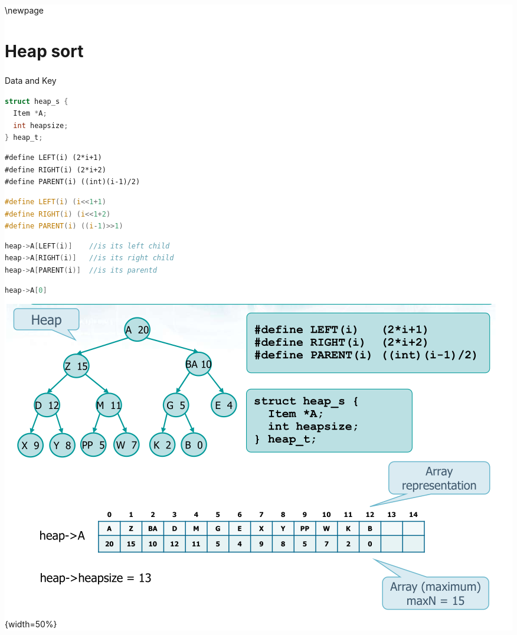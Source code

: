 \newpage

# Heap sort
Data and Key

```c
struct heap_s {
  Item *A;
  int heapsize;
} heap_t;
```

```
#define LEFT(i) (2*i+1)
#define RIGHT(i) (2*i+2)
#define PARENT(i) ((int)(i-1)/2)
```

```c
#define LEFT(i) (i<<1+1)
#define RIGHT(i) (i<<1+2)
#define PARENT(i) ((i-1)>>1)
```

```c
heap->A[LEFT(i)]    //is its left child
heap->A[RIGHT(i)]   //is its right child
heap->A[PARENT(i)]  //is its parentd
```
```c
heap->A[0]
```

![image](support/heap0.png){width=50%}  
